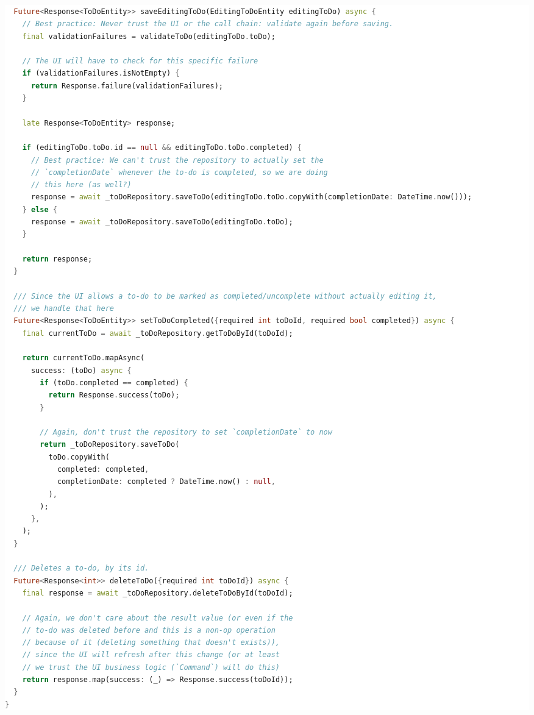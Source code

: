 ```dart
  Future<Response<ToDoEntity>> saveEditingToDo(EditingToDoEntity editingToDo) async {
    // Best practice: Never trust the UI or the call chain: validate again before saving.
    final validationFailures = validateToDo(editingToDo.toDo);

    // The UI will have to check for this specific failure
    if (validationFailures.isNotEmpty) {
      return Response.failure(validationFailures);
    }

    late Response<ToDoEntity> response;

    if (editingToDo.toDo.id == null && editingToDo.toDo.completed) {
      // Best practice: We can't trust the repository to actually set the
      // `completionDate` whenever the to-do is completed, so we are doing
      // this here (as well?)
      response = await _toDoRepository.saveToDo(editingToDo.toDo.copyWith(completionDate: DateTime.now()));
    } else {
      response = await _toDoRepository.saveToDo(editingToDo.toDo);
    }

    return response;
  }

  /// Since the UI allows a to-do to be marked as completed/uncomplete without actually editing it,
  /// we handle that here
  Future<Response<ToDoEntity>> setToDoCompleted({required int toDoId, required bool completed}) async {
    final currentToDo = await _toDoRepository.getToDoById(toDoId);

    return currentToDo.mapAsync(
      success: (toDo) async {
        if (toDo.completed == completed) {
          return Response.success(toDo);
        }

        // Again, don't trust the repository to set `completionDate` to now
        return _toDoRepository.saveToDo(
          toDo.copyWith(
            completed: completed,
            completionDate: completed ? DateTime.now() : null,
          ),
        );
      },
    );
  }

  /// Deletes a to-do, by its id.
  Future<Response<int>> deleteToDo({required int toDoId}) async {
    final response = await _toDoRepository.deleteToDoById(toDoId);

    // Again, we don't care about the result value (or even if the
    // to-do was deleted before and this is a non-op operation
    // because of it (deleting something that doesn't exists)),
    // since the UI will refresh after this change (or at least
    // we trust the UI business logic (`Command`) will do this)
    return response.map(success: (_) => Response.success(toDoId));
  }
}
```
